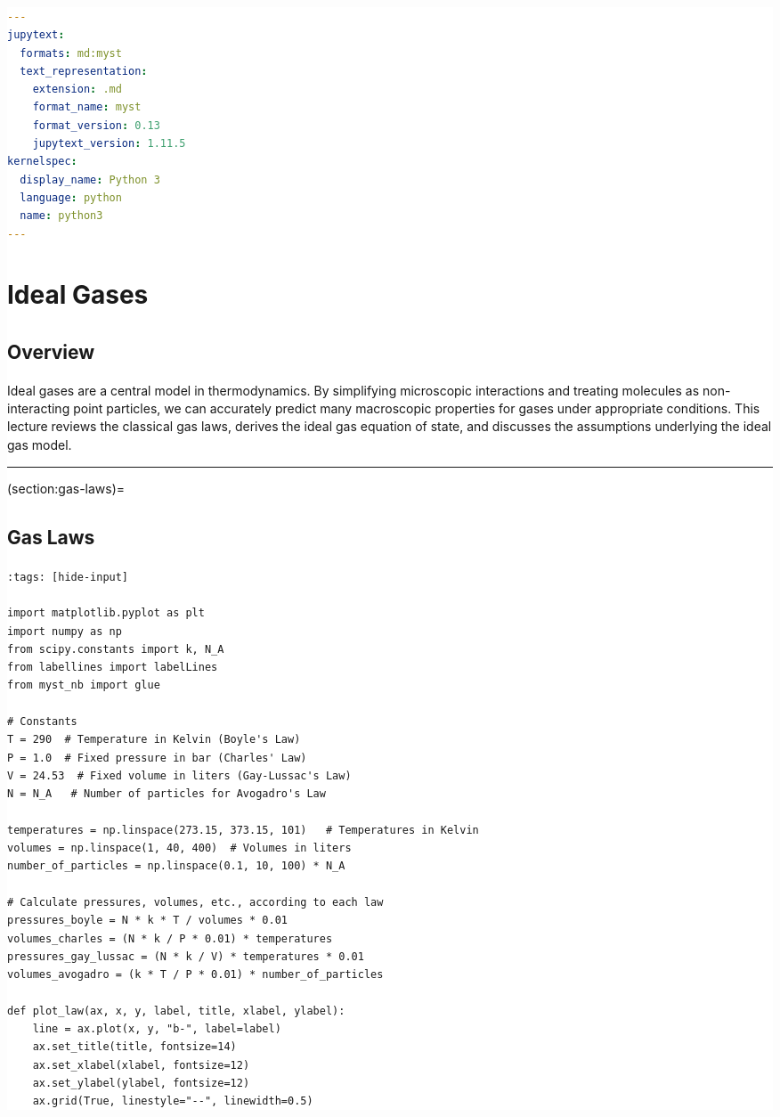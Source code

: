 ```yaml
---
jupytext:
  formats: md:myst
  text_representation:
    extension: .md
    format_name: myst
    format_version: 0.13
    jupytext_version: 1.11.5
kernelspec:
  display_name: Python 3
  language: python
  name: python3
---
```




# Ideal Gases

## Overview

Ideal gases are a central model in thermodynamics. By simplifying microscopic interactions and treating molecules as non-interacting point particles, we can accurately predict many macroscopic properties for gases under appropriate conditions. This lecture reviews the classical gas laws, derives the ideal gas equation of state, and discusses the assumptions underlying the ideal gas model.

---

(section:gas-laws)=
## Gas Laws

```{code-cell} ipython3
:tags: [hide-input]

import matplotlib.pyplot as plt
import numpy as np
from scipy.constants import k, N_A
from labellines import labelLines
from myst_nb import glue

# Constants
T = 290  # Temperature in Kelvin (Boyle's Law)
P = 1.0  # Fixed pressure in bar (Charles' Law)
V = 24.53  # Fixed volume in liters (Gay-Lussac's Law)
N = N_A   # Number of particles for Avogadro's Law

temperatures = np.linspace(273.15, 373.15, 101)   # Temperatures in Kelvin
volumes = np.linspace(1, 40, 400)  # Volumes in liters
number_of_particles = np.linspace(0.1, 10, 100) * N_A

# Calculate pressures, volumes, etc., according to each law
pressures_boyle = N * k * T / volumes * 0.01
volumes_charles = (N * k / P * 0.01) * temperatures
pressures_gay_lussac = (N * k / V) * temperatures * 0.01
volumes_avogadro = (k * T / P * 0.01) * number_of_particles

def plot_law(ax, x, y, label, title, xlabel, ylabel):
    line = ax.plot(x, y, "b-", label=label)
    ax.set_title(title, fontsize=14)
    ax.set_xlabel(xlabel, fontsize=12)
    ax.set_ylabel(ylabel, fontsize=12)
    ax.grid(True, linestyle="--", linewidth=0.5)
```

[^1]: [Boyle's original data](https://web.lemoyne.edu/~giunta/classicalcs/boyleform.html)
[^2]: [NIST WebBook: O₂ Data](https://webbook.nist.gov/cgi/inchi/InChI%3D1S/O2/c1-2)